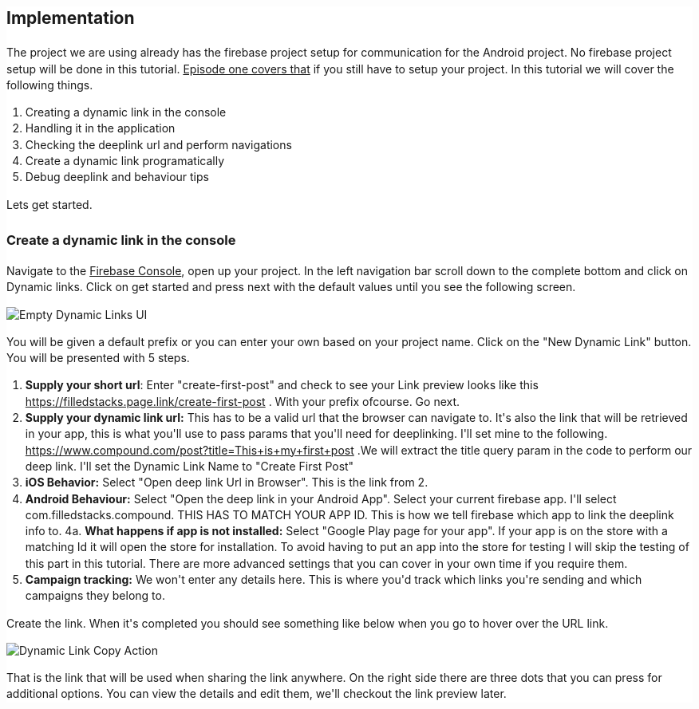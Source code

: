 ## Implementation

The project we are using already has the firebase project setup for communication for the Android project. No firebase project setup will be done in this tutorial. [Episode one covers that](https://youtu.be/tKET5s_Vu-c) if you still have to setup your project. In this tutorial we will cover the following things.

1. Creating a dynamic link in the console
2. Handling it in the application
3. Checking the deeplink url and perform navigations
4. Create a dynamic link programatically
5. Debug deeplink and behaviour tips

Lets get started.

### Create a dynamic link in the console

Navigate to the [Firebase Console](https://console.firebase.google.com/), open up your project. In the left navigation bar scroll down to the complete bottom and click on Dynamic links. Click on get started and press next with the default values until you see the following screen.

![Empty Dynamic Links UI](../../images/046/046-empty-links.png)

You will be given a default prefix or you can enter your own based on your project name. Click on the "New Dynamic Link" button. You will be presented with 5 steps.

1. **Supply your short url**: Enter "create-first-post" and check to see your Link preview looks like this https://filledstacks.page.link/create-first-post . With your prefix ofcourse. Go next.
2. **Supply your dynamic link url:** This has to be a valid url that the browser can navigate to. It's also the link that will be retrieved in your app, this is what you'll use to pass params that you'll need for deeplinking. I'll set mine to the following. https://www.compound.com/post?title=This+is+my+first+post .We will extract the title query param in the code to perform our deep link. I'll set the Dynamic Link Name to "Create First Post"
3. **iOS Behavior:** Select "Open deep link Url in Browser". This is the link from 2.
4. **Android Behaviour:** Select "Open the deep link in your Android App". Select your current firebase app. I'll select com.filledstacks.compound. THIS HAS TO MATCH YOUR APP ID. This is how we tell firebase which app to link the deeplink info to.
   4a. **What happens if app is not installed:** Select "Google Play page for your app". If your app is on the store with a matching Id it will open the store for installation. To avoid having to put an app into the store for testing I will skip the testing of this part in this tutorial. There are more advanced settings that you can cover in your own time if you require them.
5. **Campaign tracking:** We won't enter any details here. This is where you'd track which links you're sending and which campaigns they belong to.

Create the link. When it's completed you should see something like below when you go to hover over the URL link.

![Dynamic Link Copy Action](../../images/046/046-link-created.png)

That is the link that will be used when sharing the link anywhere. On the right side there are three dots that you can press for additional options. You can view the details and edit them, we'll checkout the link preview later.
